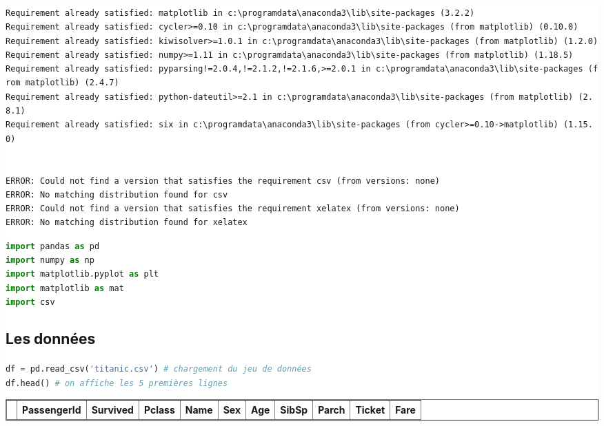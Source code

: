 
    Requirement already satisfied: matplotlib in c:\programdata\anaconda3\lib\site-packages (3.2.2)
    Requirement already satisfied: cycler>=0.10 in c:\programdata\anaconda3\lib\site-packages (from matplotlib) (0.10.0)
    Requirement already satisfied: kiwisolver>=1.0.1 in c:\programdata\anaconda3\lib\site-packages (from matplotlib) (1.2.0)
    Requirement already satisfied: numpy>=1.11 in c:\programdata\anaconda3\lib\site-packages (from matplotlib) (1.18.5)
    Requirement already satisfied: pyparsing!=2.0.4,!=2.1.2,!=2.1.6,>=2.0.1 in c:\programdata\anaconda3\lib\site-packages (from matplotlib) (2.4.7)
    Requirement already satisfied: python-dateutil>=2.1 in c:\programdata\anaconda3\lib\site-packages (from matplotlib) (2.8.1)
    Requirement already satisfied: six in c:\programdata\anaconda3\lib\site-packages (from cycler>=0.10->matplotlib) (1.15.0)
    

    ERROR: Could not find a version that satisfies the requirement csv (from versions: none)
    ERROR: No matching distribution found for csv
    ERROR: Could not find a version that satisfies the requirement xelatex (from versions: none)
    ERROR: No matching distribution found for xelatex
    


```python
import pandas as pd
import numpy as np
import matplotlib.pyplot as plt
import matplotlib as mat
import csv
```

## Les données


```python
df = pd.read_csv('titanic.csv') # chargement du jeu de données
df.head() # on affiche les 5 premières lignes
```




<div>
<style scoped>
    .dataframe tbody tr th:only-of-type {
        vertical-align: middle;
    }

    .dataframe tbody tr th {
        vertical-align: top;
    }

    .dataframe thead th {
        text-align: right;
    }
</style>
<table border="1" class="dataframe">
  <thead>
    <tr style="text-align: right;">
      <th></th>
      <th>PassengerId</th>
      <th>Survived</th>
      <th>Pclass</th>
      <th>Name</th>
      <th>Sex</th>
      <th>Age</th>
      <th>SibSp</th>
      <th>Parch</th>
      <th>Ticket</th>
      <th>Fare</th>